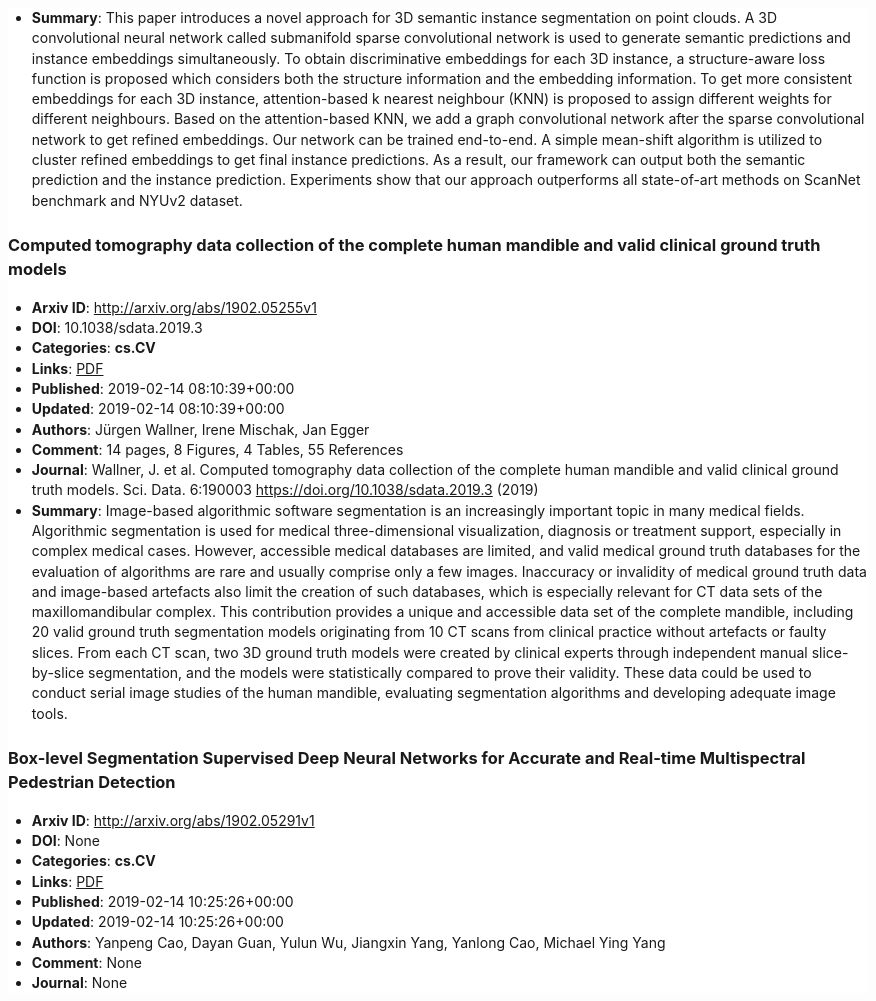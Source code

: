 - **Summary**: This paper introduces a novel approach for 3D semantic instance segmentation on point clouds. A 3D convolutional neural network called submanifold sparse convolutional network is used to generate semantic predictions and instance embeddings simultaneously. To obtain discriminative embeddings for each 3D instance, a structure-aware loss function is proposed which considers both the structure information and the embedding information. To get more consistent embeddings for each 3D instance, attention-based k nearest neighbour (KNN) is proposed to assign different weights for different neighbours. Based on the attention-based KNN, we add a graph convolutional network after the sparse convolutional network to get refined embeddings. Our network can be trained end-to-end. A simple mean-shift algorithm is utilized to cluster refined embeddings to get final instance predictions. As a result, our framework can output both the semantic prediction and the instance prediction. Experiments show that our approach outperforms all state-of-art methods on ScanNet benchmark and NYUv2 dataset.



### Computed tomography data collection of the complete human mandible and valid clinical ground truth models
- **Arxiv ID**: http://arxiv.org/abs/1902.05255v1
- **DOI**: 10.1038/sdata.2019.3
- **Categories**: **cs.CV**
- **Links**: [PDF](http://arxiv.org/pdf/1902.05255v1)
- **Published**: 2019-02-14 08:10:39+00:00
- **Updated**: 2019-02-14 08:10:39+00:00
- **Authors**: Jürgen Wallner, Irene Mischak, Jan Egger
- **Comment**: 14 pages, 8 Figures, 4 Tables, 55 References
- **Journal**: Wallner, J. et al. Computed tomography data collection of the
  complete human mandible and valid clinical ground truth models. Sci. Data.
  6:190003 https://doi.org/10.1038/sdata.2019.3 (2019)
- **Summary**: Image-based algorithmic software segmentation is an increasingly important topic in many medical fields. Algorithmic segmentation is used for medical three-dimensional visualization, diagnosis or treatment support, especially in complex medical cases. However, accessible medical databases are limited, and valid medical ground truth databases for the evaluation of algorithms are rare and usually comprise only a few images. Inaccuracy or invalidity of medical ground truth data and image-based artefacts also limit the creation of such databases, which is especially relevant for CT data sets of the maxillomandibular complex. This contribution provides a unique and accessible data set of the complete mandible, including 20 valid ground truth segmentation models originating from 10 CT scans from clinical practice without artefacts or faulty slices. From each CT scan, two 3D ground truth models were created by clinical experts through independent manual slice-by-slice segmentation, and the models were statistically compared to prove their validity. These data could be used to conduct serial image studies of the human mandible, evaluating segmentation algorithms and developing adequate image tools.



### Box-level Segmentation Supervised Deep Neural Networks for Accurate and Real-time Multispectral Pedestrian Detection
- **Arxiv ID**: http://arxiv.org/abs/1902.05291v1
- **DOI**: None
- **Categories**: **cs.CV**
- **Links**: [PDF](http://arxiv.org/pdf/1902.05291v1)
- **Published**: 2019-02-14 10:25:26+00:00
- **Updated**: 2019-02-14 10:25:26+00:00
- **Authors**: Yanpeng Cao, Dayan Guan, Yulun Wu, Jiangxin Yang, Yanlong Cao, Michael Ying Yang
- **Comment**: None
- **Journal**: None
